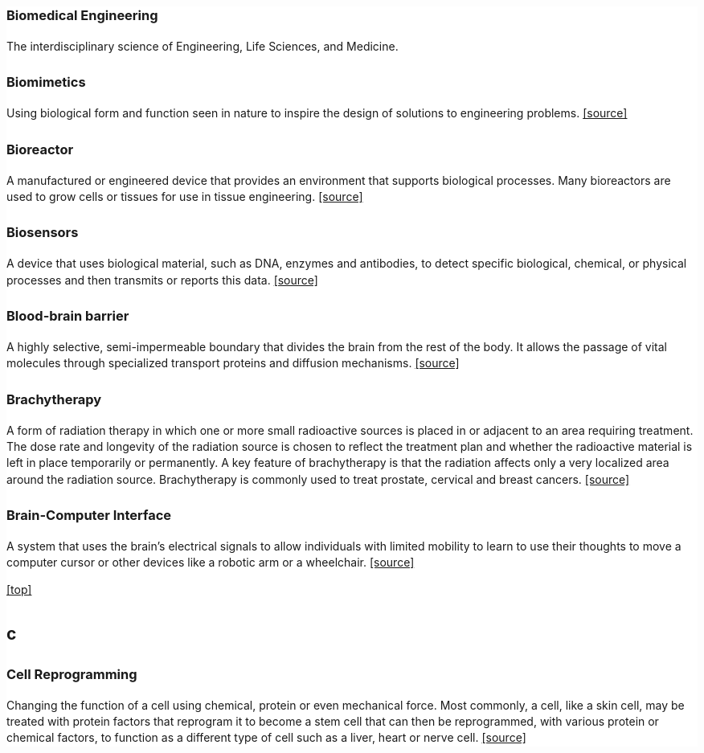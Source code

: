 
### Biomedical Engineering
The interdisciplinary science of Engineering, Life Sciences, and Medicine.


### Biomimetics
Using biological form and function seen in nature to inspire the design of solutions to engineering problems.
[[source]](https://www.nibib.nih.gov/science-education/glossary)


### Bioreactor
A manufactured or engineered device that provides an environment that supports biological processes. Many bioreactors are used to grow cells or tissues for use in tissue engineering.
[[source]](https://www.nibib.nih.gov/science-education/glossary)


### Biosensors
A device that uses biological material, such as DNA, enzymes and antibodies, to detect specific biological, chemical, or physical processes and then transmits or reports this data.
[[source]](https://www.nibib.nih.gov/science-education/glossary)


### Blood-brain barrier
A highly selective, semi-impermeable boundary that divides the brain from the rest of the body. It allows the passage of vital molecules through specialized transport proteins and diffusion mechanisms.
[[source]](https://www.nibib.nih.gov/science-education/glossary)


### Brachytherapy
A form of radiation therapy in which one or more small radioactive sources is placed in or adjacent to an area requiring treatment. The dose rate and longevity of the radiation source is chosen to reflect the treatment plan and whether the radioactive material is left in place temporarily or permanently. A key feature of brachytherapy is that the radiation affects only a very localized area around the radiation source. Brachytherapy is commonly used to treat prostate, cervical and breast cancers.
[[source]](https://www.nibib.nih.gov/science-education/glossary)


### Brain-Computer Interface
A system that uses the brain’s electrical signals to allow individuals with limited mobility to learn to use their thoughts to move a computer cursor or other devices like a robotic arm or a wheelchair.
[[source]](https://www.nibib.nih.gov/science-education/glossary)


[[top]](#)


## c


### Cell Reprogramming
Changing the function of a cell using chemical, protein or even mechanical force. Most commonly, a cell, like a skin cell, may be treated with protein factors that reprogram it to become a stem cell that can then be reprogrammed, with various protein or chemical factors, to function as a different type of cell such as a liver, heart or nerve cell.
[[source]](https://www.nibib.nih.gov/science-education/glossary)
